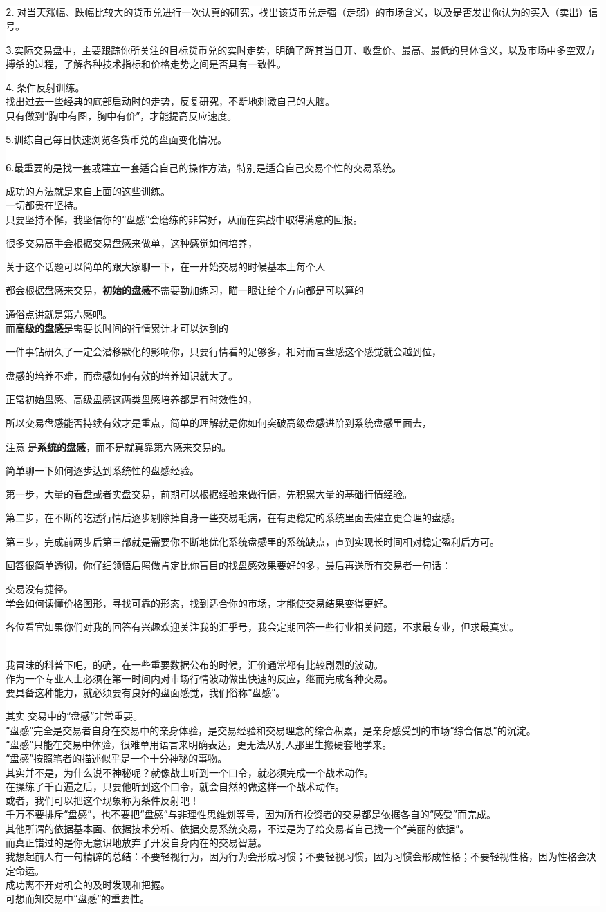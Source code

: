 2. 对当天涨幅、跌幅比较大的货币兑进行一次认真的研究，找出该货币兑走强（走弱）的市场含义，以及是否发出你认为的买入（卖出）信号。  
  
3.实际交易盘中，主要跟踪你所关注的目标货币兑的实时走势，明确了解其当日开、收盘价、最高、最低的具体含义，以及市场中多空双方搏杀的过程，了解各种技术指标和价格走势之间是否具有一致性。  
  
4. 条件反射训练。  
找出过去一些经典的底部启动时的走势，反复研究，不断地刺激自己的大脑。  
只有做到“胸中有图，胸中有价”，才能提高反应速度。  
  
5.训练自己每日快速浏览各货币兑的盘面变化情况。  
   
6.最重要的是找一套或建立一套适合自己的操作方法，特别是适合自己交易个性的交易系统。  
  
成功的方法就是来自上面的这些训练。  
一切都贵在坚持。  
只要坚持不懈，我坚信你的“盘感”会磨练的非常好，从而在实战中取得满意的回报。  

很多交易高手会根据交易盘感来做单，这种感觉如何培养，

关于这个话题可以简单的跟大家聊一下，在一开始交易的时候基本上每个人

都会根据盘感来交易，**初始的盘感**不需要勤加练习，瞄一眼让给个方向都是可以算的

通俗点讲就是第六感吧。  
而**高级的盘感**是需要长时间的行情累计才可以达到的

一件事钻研久了一定会潜移默化的影响你，只要行情看的足够多，相对而言盘感这个感觉就会越到位，

盘感的培养不难，而盘感如何有效的培养知识就大了。  

正常初始盘感、高级盘感这两类盘感培养都是有时效性的，

所以交易盘感能否持续有效才是重点，简单的理解就是你如何突破高级盘感进阶到系统盘感里面去，

注意 是**系统的盘感**，而不是就真靠第六感来交易的。  

简单聊一下如何逐步达到系统性的盘感经验。  

第一步，大量的看盘或者实盘交易，前期可以根据经验来做行情，先积累大量的基础行情经验。  

第二步，在不断的吃透行情后逐步剔除掉自身一些交易毛病，在有更稳定的系统里面去建立更合理的盘感。  

第三步，完成前两步后第三部就是需要你不断地优化系统盘感里的系统缺点，直到实现长时间相对稳定盈利后方可。  

回答很简单透彻，你仔细领悟后照做肯定比你盲目的找盘感效果要好的多，最后再送所有交易者一句话：

交易没有捷径。  
学会如何读懂价格图形，寻找可靠的形态，找到适合你的市场，才能使交易结果变得更好。  

​​各位看官如果你们对我的回答有兴趣​欢迎关注我的汇乎号，我会定期回答一些行业相关问题，不求最专业，但求最真实。  
​

我冒昧的科普下吧，的确，在一些重要数据公布的时候，汇价通常都有比较剧烈的波动。  
作为一个专业人士必须在第一时间内对市场行情波动做出快速的反应，继而完成各种交易。  
要具备这种能力，就必须要有良好的盘面感觉，我们俗称“盘感”。  
  
其实 交易中的“盘感”非常重要。  
“盘感”完全是交易者自身在交易中的亲身体验，是交易经验和交易理念的综合积累，是亲身感受到的市场“综合信息”的沉淀。  
“盘感”只能在交易中体验，很难单用语言来明确表达，更无法从别人那里生搬硬套地学来。  
“盘感”按照笔者的描述似乎是一个十分神秘的事物。  
其实并不是，为什么说不神秘呢？就像战士听到一个口令，就必须完成一个战术动作。  
在操练了千百遍之后，只要他听到这个口令，就会自然的做这样一个战术动作。  
或者，我们可以把这个现象称为条件反射吧！  
千万不要排斥“盘感”，也不要把“盘感”与非理性思维划等号，因为所有投资者的交易都是依据各自的“感受”而完成。  
其他所谓的依据基本面、依据技术分析、依据交易系统交易，不过是为了给交易者自己找一个“美丽的依据”。  
而真正错过的是你无意识地放弃了开发自身内在的交易智慧。  
我想起前人有一句精辟的总结：不要轻视行为，因为行为会形成习惯；不要轻视习惯，因为习惯会形成性格；不要轻视性格，因为性格会决定命运。  
成功离不开对机会的及时发现和把握。  
可想而知交易中“盘感”的重要性。  
  